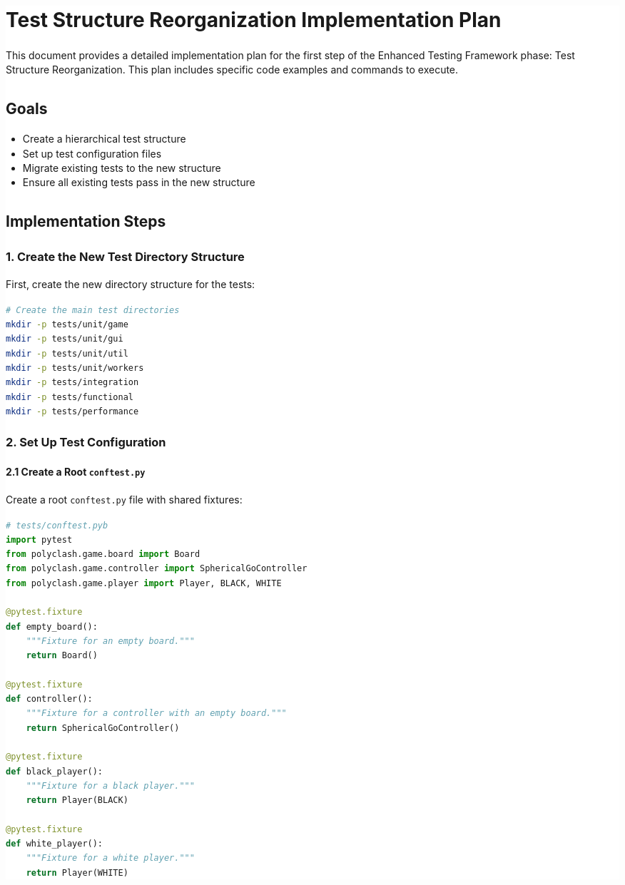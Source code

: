 # Test Structure Reorganization Implementation Plan

This document provides a detailed implementation plan for the first step of the Enhanced Testing Framework phase: Test Structure Reorganization. This plan includes specific code examples and commands to execute.

## Goals

- Create a hierarchical test structure
- Set up test configuration files
- Migrate existing tests to the new structure
- Ensure all existing tests pass in the new structure

## Implementation Steps

### 1. Create the New Test Directory Structure

First, create the new directory structure for the tests:

```bash
# Create the main test directories
mkdir -p tests/unit/game
mkdir -p tests/unit/gui
mkdir -p tests/unit/util
mkdir -p tests/unit/workers
mkdir -p tests/integration
mkdir -p tests/functional
mkdir -p tests/performance
```

### 2. Set Up Test Configuration

#### 2.1 Create a Root `conftest.py`

Create a root `conftest.py` file with shared fixtures:

```python
# tests/conftest.pyb
import pytest
from polyclash.game.board import Board
from polyclash.game.controller import SphericalGoController
from polyclash.game.player import Player, BLACK, WHITE

@pytest.fixture
def empty_board():
    """Fixture for an empty board."""
    return Board()

@pytest.fixture
def controller():
    """Fixture for a controller with an empty board."""
    return SphericalGoController()

@pytest.fixture
def black_player():
    """Fixture for a black player."""
    return Player(BLACK)

@pytest.fixture
def white_player():
    """Fixture for a white player."""
    return Player(WHITE)
```
